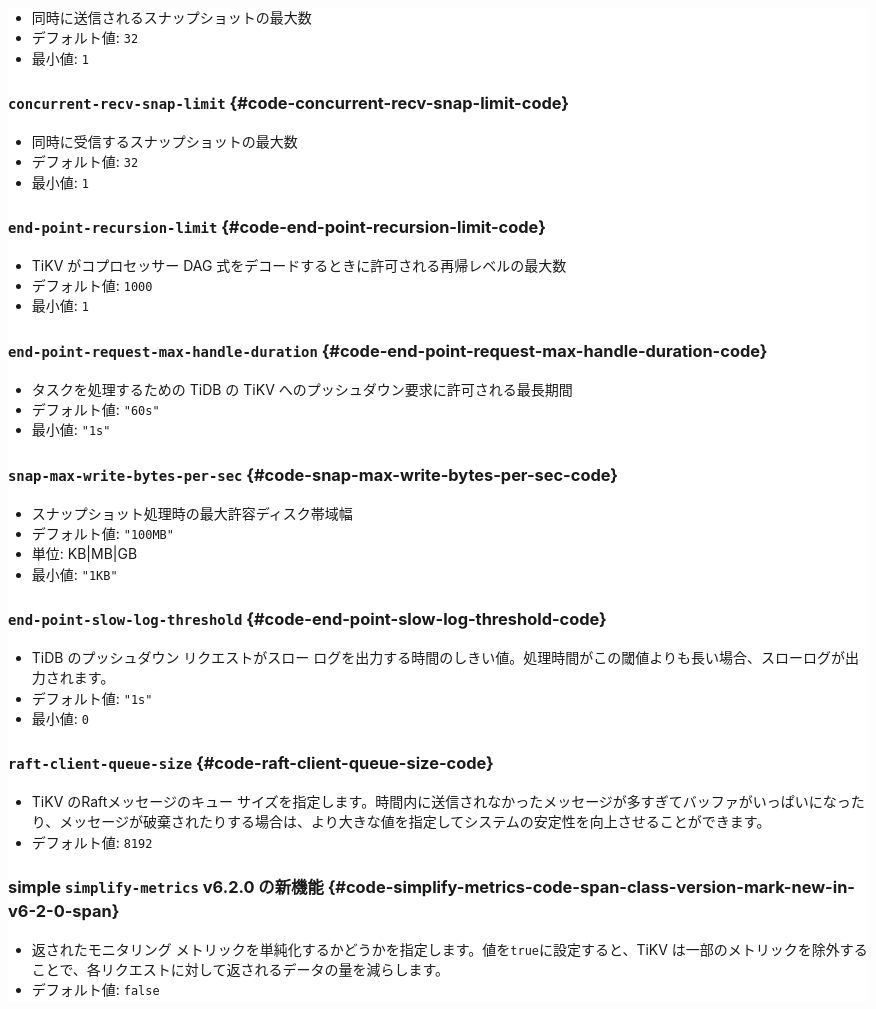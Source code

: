 -   同時に送信されるスナップショットの最大数
-   デフォルト値: `32`
-   最小値: `1`

### <code>concurrent-recv-snap-limit</code> {#code-concurrent-recv-snap-limit-code}

-   同時に受信するスナップショットの最大数
-   デフォルト値: `32`
-   最小値: `1`

### <code>end-point-recursion-limit</code> {#code-end-point-recursion-limit-code}

-   TiKV がコプロセッサー DAG 式をデコードするときに許可される再帰レベルの最大数
-   デフォルト値: `1000`
-   最小値: `1`

### <code>end-point-request-max-handle-duration</code> {#code-end-point-request-max-handle-duration-code}

-   タスクを処理するための TiDB の TiKV へのプッシュダウン要求に許可される最長期間
-   デフォルト値: `"60s"`
-   最小値: `"1s"`

### <code>snap-max-write-bytes-per-sec</code> {#code-snap-max-write-bytes-per-sec-code}

-   スナップショット処理時の最大許容ディスク帯域幅
-   デフォルト値: `"100MB"`
-   単位: KB|MB|GB
-   最小値: `"1KB"`

### <code>end-point-slow-log-threshold</code> {#code-end-point-slow-log-threshold-code}

-   TiDB のプッシュダウン リクエストがスロー ログを出力する時間のしきい値。処理時間がこの閾値よりも長い場合、スローログが出力されます。
-   デフォルト値: `"1s"`
-   最小値: `0`

### <code>raft-client-queue-size</code> {#code-raft-client-queue-size-code}

-   TiKV のRaftメッセージのキュー サイズを指定します。時間内に送信されなかったメッセージが多すぎてバッファがいっぱいになったり、メッセージが破棄されたりする場合は、より大きな値を指定してシステムの安定性を向上させることができます。
-   デフォルト値: `8192`

### simple <code>simplify-metrics</code> <span class="version-mark">v6.2.0 の新機能</span> {#code-simplify-metrics-code-span-class-version-mark-new-in-v6-2-0-span}

-   返されたモニタリング メトリックを単純化するかどうかを指定します。値を`true`に設定すると、TiKV は一部のメトリックを除外することで、各リクエストに対して返されるデータの量を減らします。
-   デフォルト値: `false`
